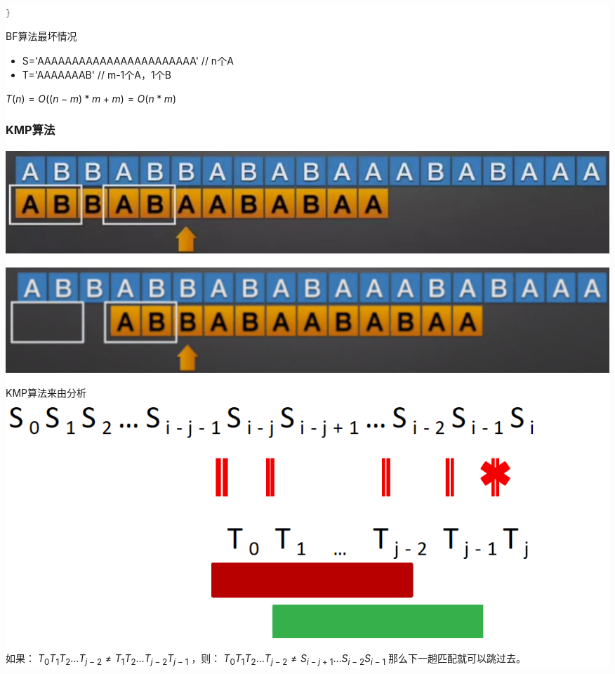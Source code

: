 ```c
}
```

BF算法最坏情况
- S='AAAAAAAAAAAAAAAAAAAAAAA' // n个A
- T='AAAAAAAB' // m-1个A，1个B

$T(n) = O((n-m)*m+m) = O(n*m)$

### KMP算法
![1684734054410](image/数据结构/1684734054410.png)

![1684734063380](image/数据结构/1684734063380.png)

KMP算法来由分析
![1684734113761](image/数据结构/1684734113761.png)

如果： $T_0 T_1 T_2 \ldots T_{j-2} \neq T_1 T_2 \ldots T_{j-2} T_{j-1}$ ，则：
$T_0 T_1 T_2 \ldots T_{j-2} \neq S_{i-j+1} \ldots S_{i-2} S_{i-1}$
那么下一趟匹配就可以跳过去。
